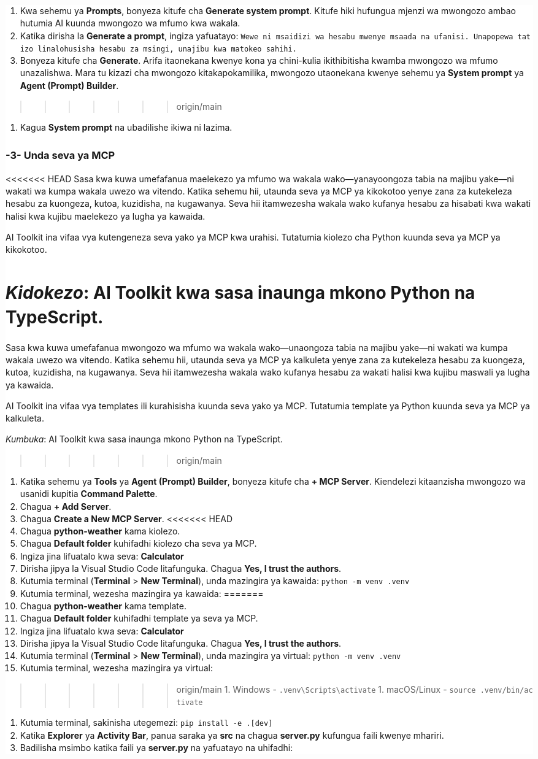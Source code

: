 1. Kwa sehemu ya **Prompts**, bonyeza kitufe cha **Generate system prompt**. Kitufe hiki hufungua mjenzi wa mwongozo ambao hutumia AI kuunda mwongozo wa mfumo kwa wakala.
1. Katika dirisha la **Generate a prompt**, ingiza yafuatayo: `Wewe ni msaidizi wa hesabu mwenye msaada na ufanisi. Unapopewa tatizo linalohusisha hesabu za msingi, unajibu kwa matokeo sahihi.`
1. Bonyeza kitufe cha **Generate**. Arifa itaonekana kwenye kona ya chini-kulia ikithibitisha kwamba mwongozo wa mfumo unazalishwa. Mara tu kizazi cha mwongozo kitakapokamilika, mwongozo utaonekana kwenye sehemu ya **System prompt** ya **Agent (Prompt) Builder**.
>>>>>>> origin/main
1. Kagua **System prompt** na ubadilishe ikiwa ni lazima.

### -3- Unda seva ya MCP

<<<<<<< HEAD
Sasa kwa kuwa umefafanua maelekezo ya mfumo wa wakala wako—yanayoongoza tabia na majibu yake—ni wakati wa kumpa wakala uwezo wa vitendo. Katika sehemu hii, utaunda seva ya MCP ya kikokotoo yenye zana za kutekeleza hesabu za kuongeza, kutoa, kuzidisha, na kugawanya. Seva hii itamwezesha wakala wako kufanya hesabu za hisabati kwa wakati halisi kwa kujibu maelekezo ya lugha ya kawaida.

AI Toolkit ina vifaa vya kutengeneza seva yako ya MCP kwa urahisi. Tutatumia kiolezo cha Python kuunda seva ya MCP ya kikokotoo.

*Kidokezo*: AI Toolkit kwa sasa inaunga mkono Python na TypeScript.
=======
Sasa kwa kuwa umefafanua mwongozo wa mfumo wa wakala wako—unaongoza tabia na majibu yake—ni wakati wa kumpa wakala uwezo wa vitendo. Katika sehemu hii, utaunda seva ya MCP ya kalkuleta yenye zana za kutekeleza hesabu za kuongeza, kutoa, kuzidisha, na kugawanya. Seva hii itamwezesha wakala wako kufanya hesabu za wakati halisi kwa kujibu maswali ya lugha ya kawaida.

AI Toolkit ina vifaa vya templates ili kurahisisha kuunda seva yako ya MCP. Tutatumia template ya Python kuunda seva ya MCP ya kalkuleta.

*Kumbuka*: AI Toolkit kwa sasa inaunga mkono Python na TypeScript.
>>>>>>> origin/main

1. Katika sehemu ya **Tools** ya **Agent (Prompt) Builder**, bonyeza kitufe cha **+ MCP Server**. Kiendelezi kitaanzisha mwongozo wa usanidi kupitia **Command Palette**.
1. Chagua **+ Add Server**.
1. Chagua **Create a New MCP Server**.
<<<<<<< HEAD
1. Chagua **python-weather** kama kiolezo.
1. Chagua **Default folder** kuhifadhi kiolezo cha seva ya MCP.
1. Ingiza jina lifuatalo kwa seva: **Calculator**
1. Dirisha jipya la Visual Studio Code litafunguka. Chagua **Yes, I trust the authors**.
1. Kutumia terminal (**Terminal** > **New Terminal**), unda mazingira ya kawaida: `python -m venv .venv`
1. Kutumia terminal, wezesha mazingira ya kawaida:
=======
1. Chagua **python-weather** kama template.
1. Chagua **Default folder** kuhifadhi template ya seva ya MCP.
1. Ingiza jina lifuatalo kwa seva: **Calculator**
1. Dirisha jipya la Visual Studio Code litafunguka. Chagua **Yes, I trust the authors**.
1. Kutumia terminal (**Terminal** > **New Terminal**), unda mazingira ya virtual: `python -m venv .venv`
1. Kutumia terminal, wezesha mazingira ya virtual:
>>>>>>> origin/main
    1. Windows - `.venv\Scripts\activate`
    1. macOS/Linux - `source .venv/bin/activate`
1. Kutumia terminal, sakinisha utegemezi: `pip install -e .[dev]`
1. Katika **Explorer** ya **Activity Bar**, panua saraka ya **src** na chagua **server.py** kufungua faili kwenye mhariri.
1. Badilisha msimbo katika faili ya **server.py** na yafuatayo na uhifadhi:
